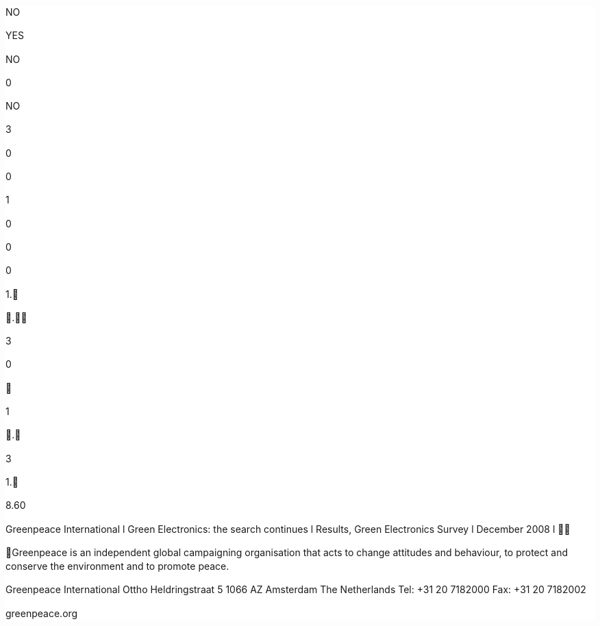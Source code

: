 NO

YES

NO

0

NO

3

0

0

1

0

0

0

1.

.

3

0



1

.

3

1.

8.60

Greenpeace International l Green Electronics: the search continues l Results, Green Electronics Survey l December 2008  l 

Greenpeace is an independent global
campaigning organisation that acts
to change attitudes and behaviour,
to protect and conserve the
environment and to
promote peace.

Greenpeace International
Ottho Heldringstraat 5
1066 AZ Amsterdam
The Netherlands
Tel: +31 20 7182000
Fax: +31 20 7182002

greenpeace.org

